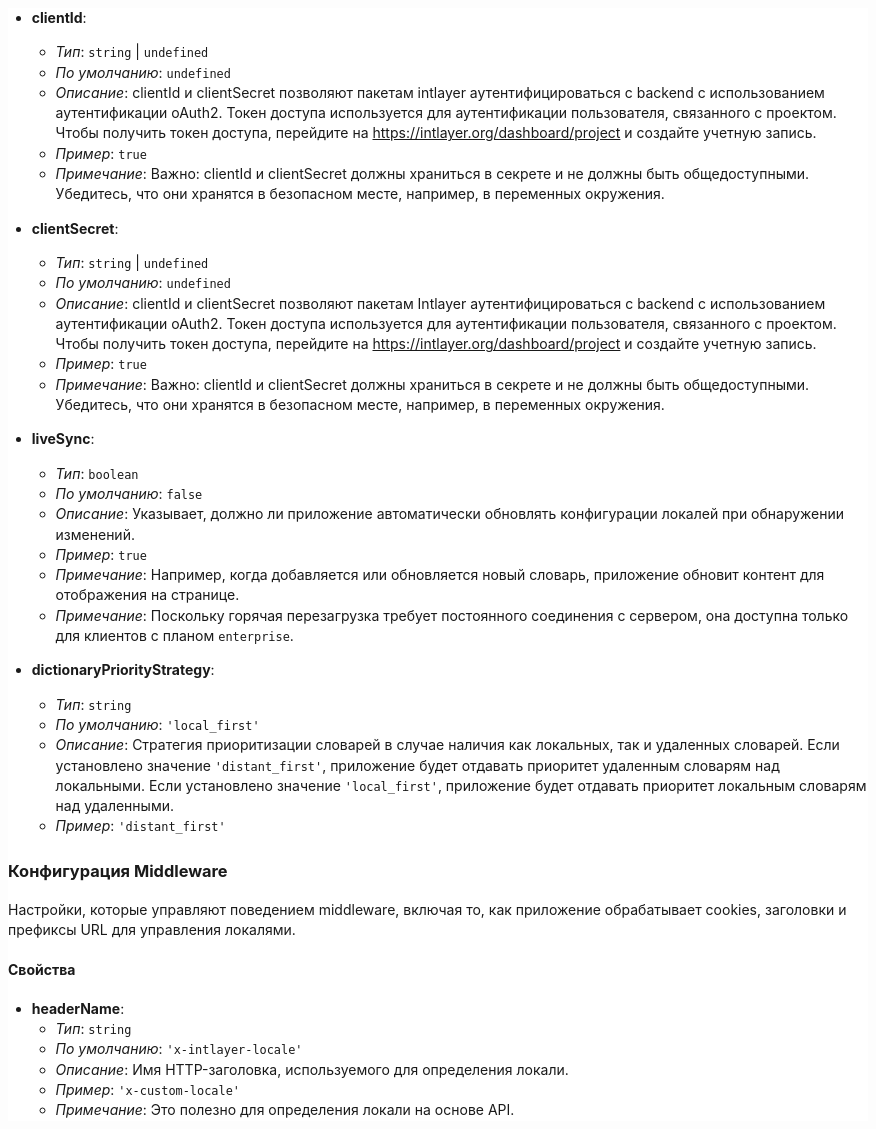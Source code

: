 - **clientId**:
  - _Тип_: `string` | `undefined`
  - _По умолчанию_: `undefined`
  - _Описание_: clientId и clientSecret позволяют пакетам intlayer аутентифицироваться с backend с использованием аутентификации oAuth2. Токен доступа используется для аутентификации пользователя, связанного с проектом. Чтобы получить токен доступа, перейдите на https://intlayer.org/dashboard/project и создайте учетную запись.
  - _Пример_: `true`
  - _Примечание_: Важно: clientId и clientSecret должны храниться в секрете и не должны быть общедоступными. Убедитесь, что они хранятся в безопасном месте, например, в переменных окружения.

- **clientSecret**:
  - _Тип_: `string` | `undefined`
  - _По умолчанию_: `undefined`
  - _Описание_: clientId и clientSecret позволяют пакетам Intlayer аутентифицироваться с backend с использованием аутентификации oAuth2. Токен доступа используется для аутентификации пользователя, связанного с проектом. Чтобы получить токен доступа, перейдите на https://intlayer.org/dashboard/project и создайте учетную запись.
  - _Пример_: `true`
  - _Примечание_: Важно: clientId и clientSecret должны храниться в секрете и не должны быть общедоступными. Убедитесь, что они хранятся в безопасном месте, например, в переменных окружения.

- **liveSync**:
  - _Тип_: `boolean`
  - _По умолчанию_: `false`
  - _Описание_: Указывает, должно ли приложение автоматически обновлять конфигурации локалей при обнаружении изменений.
  - _Пример_: `true`
  - _Примечание_: Например, когда добавляется или обновляется новый словарь, приложение обновит контент для отображения на странице.
  - _Примечание_: Поскольку горячая перезагрузка требует постоянного соединения с сервером, она доступна только для клиентов с планом `enterprise`.

- **dictionaryPriorityStrategy**:
  - _Тип_: `string`
  - _По умолчанию_: `'local_first'`
  - _Описание_: Стратегия приоритизации словарей в случае наличия как локальных, так и удаленных словарей. Если установлено значение `'distant_first'`, приложение будет отдавать приоритет удаленным словарям над локальными. Если установлено значение `'local_first'`, приложение будет отдавать приоритет локальным словарям над удаленными.
  - _Пример_: `'distant_first'`

### Конфигурация Middleware

Настройки, которые управляют поведением middleware, включая то, как приложение обрабатывает cookies, заголовки и префиксы URL для управления локалями.

#### Свойства

- **headerName**:
  - _Тип_: `string`
  - _По умолчанию_: `'x-intlayer-locale'`
  - _Описание_: Имя HTTP-заголовка, используемого для определения локали.
  - _Пример_: `'x-custom-locale'`
  - _Примечание_: Это полезно для определения локали на основе API.
